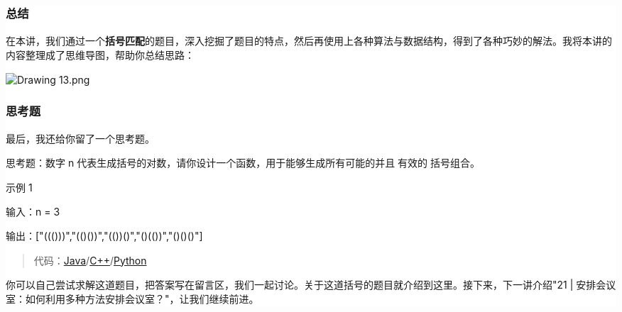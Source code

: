 ### 总结

在本讲，我们通过一个**括号匹配**的题目，深入挖掘了题目的特点，然后再使用上各种算法与数据结构，得到了各种巧妙的解法。我将本讲的内容整理成了思维导图，帮助你总结思路：

<Image alt="Drawing 13.png" src="https://s0.lgstatic.com/i/image6/M01/3C/A9/Cgp9HWCL1aOATORpAAFh_9bKaaY147.png"/>

### 思考题

最后，我还给你留了一个思考题。

思考题：数字 n 代表生成括号的对数，请你设计一个函数，用于能够生成所有可能的并且 有效的 括号组合。

示例 1

输入：n = 3

输出：\["((()))","(()())","(())()","()(())","()()()"\]
> 代码：[Java](https://github.com/lagoueduCol/Algorithm-Dryad/blob/main/20.Braces/22.%E6%8B%AC%E5%8F%B7%E7%94%9F%E6%88%90.java?fileGuid=xxQTRXtVcqtHK6j8)/[C++](https://github.com/lagoueduCol/Algorithm-Dryad/blob/main/20.Braces/22.%E6%8B%AC%E5%8F%B7%E7%94%9F%E6%88%90.cpp?fileGuid=xxQTRXtVcqtHK6j8)/[Python](https://github.com/lagoueduCol/Algorithm-Dryad/blob/main/20.Braces/22.%E6%8B%AC%E5%8F%B7%E7%94%9F%E6%88%90.py?fileGuid=xxQTRXtVcqtHK6j8)

你可以自己尝试求解这道题目，把答案写在留言区，我们一起讨论。关于这道括号的题目就介绍到这里。接下来，下一讲介绍"21 \| 安排会议室：如何利用多种方法安排会议室？"，让我们继续前进。
